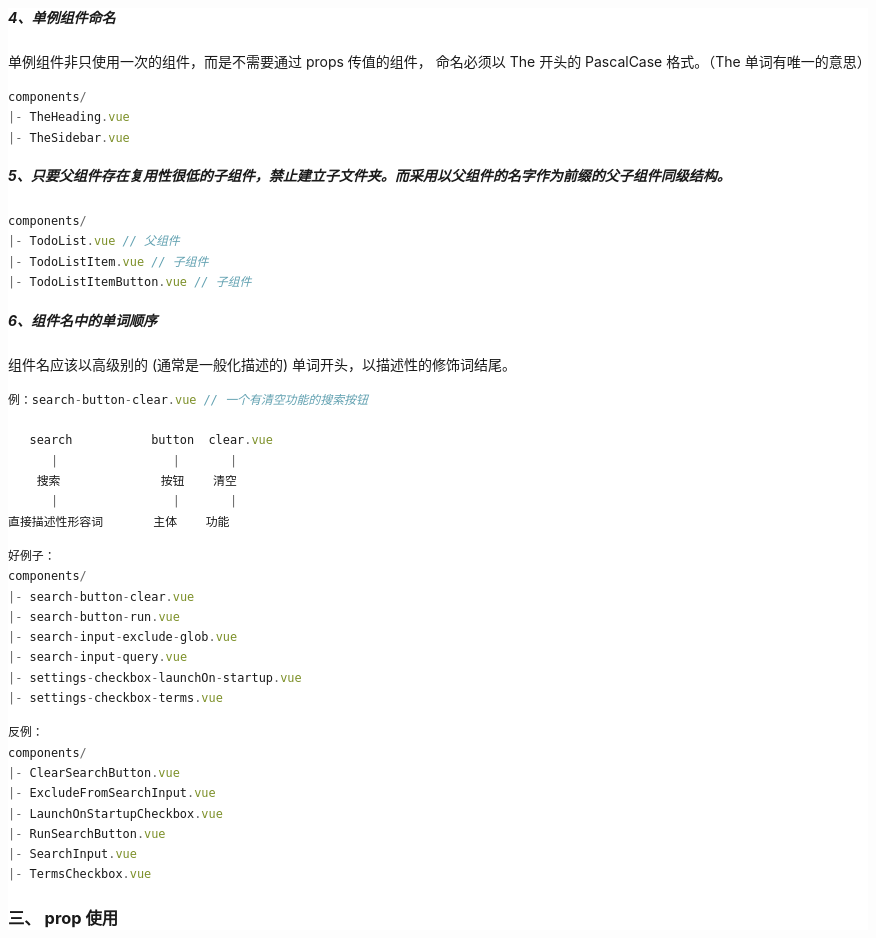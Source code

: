 ##### 4、单例组件命名

单例组件非只使用一次的组件，而是不需要通过 props 传值的组件，
命名必须以 The 开头的 PascalCase 格式。（The 单词有唯一的意思）

```javascript
components/
|- TheHeading.vue
|- TheSidebar.vue
```

##### 5、只要父组件存在复用性很低的子组件，禁止建立子文件夹。而采用以父组件的名字作为前缀的父子组件同级结构。

``` javascript
components/
|- TodoList.vue // 父组件
|- TodoListItem.vue // 子组件
|- TodoListItemButton.vue // 子组件
```

##### 6、组件名中的单词顺序

组件名应该以高级别的 (通常是一般化描述的) 单词开头，以描述性的修饰词结尾。

```javascript
例：search-button-clear.vue // 一个有清空功能的搜索按钮

   search           button  clear.vue
      |                |       |
    搜索              按钮    清空
      |                |       |
直接描述性形容词       主体    功能
```

```javascript
好例子：
components/
|- search-button-clear.vue
|- search-button-run.vue
|- search-input-exclude-glob.vue
|- search-input-query.vue
|- settings-checkbox-launchOn-startup.vue
|- settings-checkbox-terms.vue
```

```javascript
反例：
components/
|- ClearSearchButton.vue
|- ExcludeFromSearchInput.vue
|- LaunchOnStartupCheckbox.vue
|- RunSearchButton.vue
|- SearchInput.vue
|- TermsCheckbox.vue
```

### 三、 prop 使用
